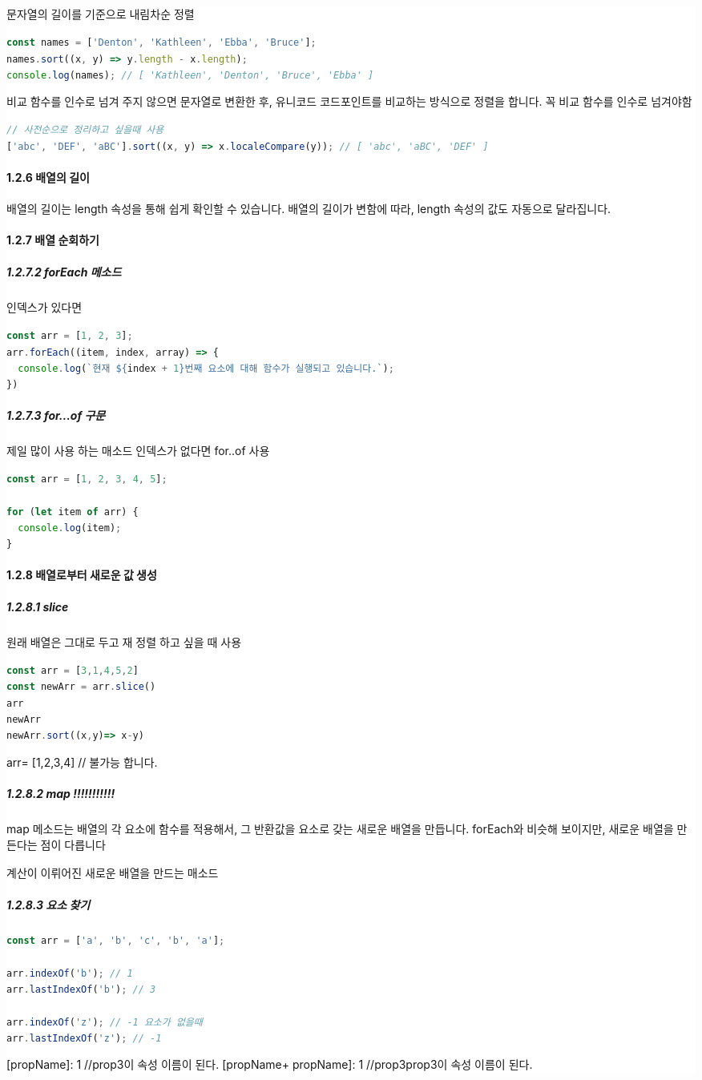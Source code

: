 문자열의 길이를 기준으로 내림차순 정렬 

```js
const names = ['Denton', 'Kathleen', 'Ebba', 'Bruce'];
names.sort((x, y) => y.length - x.length);
console.log(names); // [ 'Kathleen', 'Denton', 'Bruce', 'Ebba' ]
```
비교 함수를 인수로 넘겨 주지 않으면  문자열로 변환한 후, 유니코드 코드포인트를 비교하는 방식으로 정렬을 합니다. 꼭 비교 함수를 인수로 넘겨야함 

```js
// 사전순으로 정리하고 싶을때 사용
['abc', 'DEF', 'aBC'].sort((x, y) => x.localeCompare(y)); // [ 'abc', 'aBC', 'DEF' ] 
```
#### 1.2.6 배열의 길이
배열의 길이는 length 속성을 통해 쉽게 확인할 수 있습니다. 배열의 길이가 변함에 따라, length 속성의 값도 자동으로 달라집니다.

#### 1.2.7 배열 순회하기
##### 1.2.7.2 forEach 메소드
인덱스가 있다면 
```js
const arr = [1, 2, 3];
arr.forEach((item, index, array) => {
  console.log(`현재 ${index + 1}번째 요소에 대해 함수가 실행되고 있습니다.`);
})
```
##### 1.2.7.3 for...of 구문
제일 많이 사용 하는 매소드 
인덱스가 없다면 for..of 사용 
```js
const arr = [1, 2, 3, 4, 5];

for (let item of arr) {
  console.log(item);
}
```

#### 1.2.8 배열로부터 새로운 값 생성
##### 1.2.8.1 slice
원래 배열은 그대로 두고 재 정렬 하고 싶을 때 사용 
```js
const arr = [3,1,4,5,2]
const newArr = arr.slice()
arr
newArr
newArr.sort((x,y)=> x-y)
```
arr= [1,2,3,4] // 불가능 합니다. 

##### 1.2.8.2 map !!!!!!!!!!!
map 메소드는 배열의 각 요소에 함수를 적용해서, 그 반환값을 요소로 갖는 새로운 배열을 만듭니다. forEach와 비슷해 보이지만, 새로운 배열을 만든다는 점이 다릅니다

계산이 이뤼어진 새로운 배열을 만드는 매소드

##### 1.2.8.3 요소 찾기
```js
const arr = ['a', 'b', 'c', 'b', 'a'];

arr.indexOf('b'); // 1
arr.lastIndexOf('b'); // 3

arr.indexOf('z'); // -1 요소가 없을때 
arr.lastIndexOf('z'); // -1
```


  [propName]: 1 //prop3이 속성 이름이 된다.
  [propName+ propName]: 1 //prop3prop3이 속성 이름이 된다.